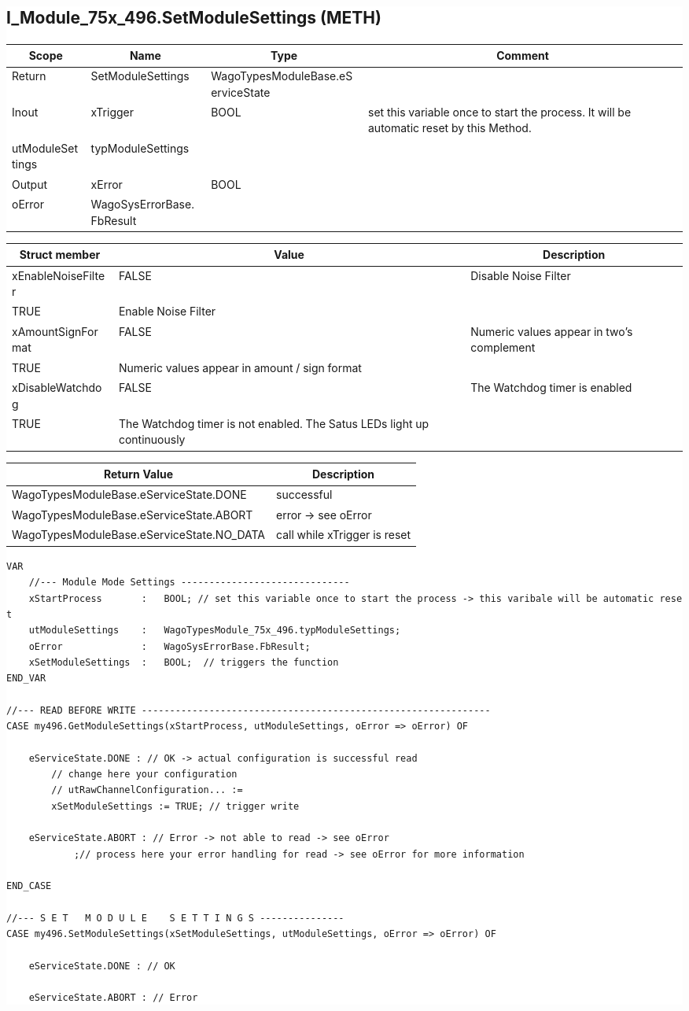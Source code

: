 ## I_Module_75x_496.SetModuleSettings (METH)


| Scope | Name | Type | Comment |
| --- | --- | --- | --- |
| Return | SetModuleSettings | WagoTypesModuleBase.eServiceState |  |
| Inout | xTrigger | BOOL | set this variable once to start the process. It will be automatic reset by this Method. |
| utModuleSettings | typModuleSettings |  |
| Output | xError | BOOL |  |
| oError | WagoSysErrorBase.FbResult |  |

| Struct member | Value | Description |
| --- | --- | --- |
| xEnableNoiseFilter | FALSE | Disable Noise Filter |
| TRUE | Enable Noise Filter |
| xAmountSignFormat | FALSE | Numeric values appear in two’s complement |
| TRUE | Numeric values appear in amount / sign format |
| xDisableWatchdog | FALSE | The Watchdog timer is enabled |
| TRUE | The Watchdog timer is not enabled. The Satus LEDs light up continuously |

| Return Value | Description |
| --- | --- |
| WagoTypesModuleBase.eServiceState.DONE | successful |
| WagoTypesModuleBase.eServiceState.ABORT | error -> see oError |
| WagoTypesModuleBase.eServiceState.NO_DATA | call while xTrigger is reset |

```
VAR
    //--- Module Mode Settings ------------------------------
    xStartProcess       :   BOOL; // set this variable once to start the process -> this varibale will be automatic reset
    utModuleSettings    :   WagoTypesModule_75x_496.typModuleSettings;
    oError              :   WagoSysErrorBase.FbResult;
    xSetModuleSettings  :   BOOL;  // triggers the function
END_VAR

//--- READ BEFORE WRITE --------------------------------------------------------------
CASE my496.GetModuleSettings(xStartProcess, utModuleSettings, oError => oError) OF

    eServiceState.DONE : // OK -> actual configuration is successful read
        // change here your configuration
        // utRawChannelConfiguration... :=
        xSetModuleSettings := TRUE; // trigger write

    eServiceState.ABORT : // Error -> not able to read -> see oError
            ;// process here your error handling for read -> see oError for more information

END_CASE

//--- S E T   M O D U L E    S E T T I N G S ---------------
CASE my496.SetModuleSettings(xSetModuleSettings, utModuleSettings, oError => oError) OF

    eServiceState.DONE : // OK

    eServiceState.ABORT : // Error
```